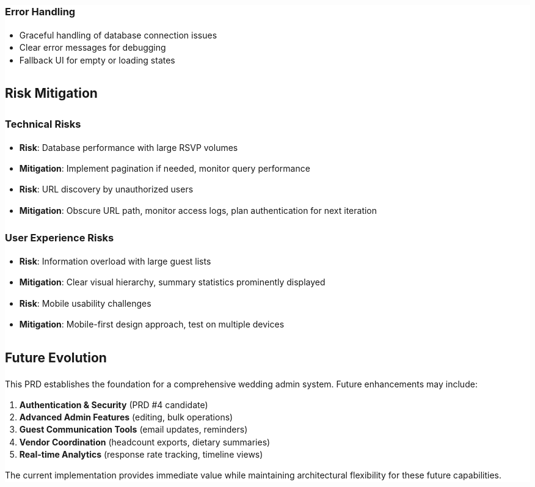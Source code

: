 ### Error Handling
- Graceful handling of database connection issues
- Clear error messages for debugging
- Fallback UI for empty or loading states

## Risk Mitigation

### Technical Risks
- **Risk**: Database performance with large RSVP volumes
- **Mitigation**: Implement pagination if needed, monitor query performance

- **Risk**: URL discovery by unauthorized users
- **Mitigation**: Obscure URL path, monitor access logs, plan authentication for next iteration

### User Experience Risks
- **Risk**: Information overload with large guest lists
- **Mitigation**: Clear visual hierarchy, summary statistics prominently displayed

- **Risk**: Mobile usability challenges
- **Mitigation**: Mobile-first design approach, test on multiple devices

## Future Evolution

This PRD establishes the foundation for a comprehensive wedding admin system. Future enhancements may include:

1. **Authentication & Security** (PRD #4 candidate)
2. **Advanced Admin Features** (editing, bulk operations)
3. **Guest Communication Tools** (email updates, reminders)
4. **Vendor Coordination** (headcount exports, dietary summaries)
5. **Real-time Analytics** (response rate tracking, timeline views)

The current implementation provides immediate value while maintaining architectural flexibility for these future capabilities.